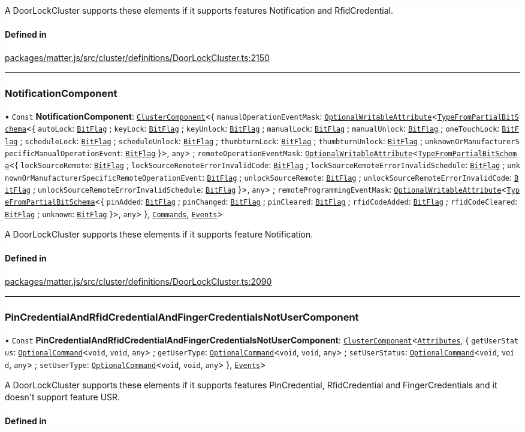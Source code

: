 A DoorLockCluster supports these elements if it supports features Notification and RfidCredential.

#### Defined in

[packages/matter.js/src/cluster/definitions/DoorLockCluster.ts:2150](https://github.com/project-chip/matter.js/blob/16d5b0d/packages/matter.js/src/cluster/definitions/DoorLockCluster.ts#L2150)

___

### NotificationComponent

• `Const` **NotificationComponent**: [`ClusterComponent`](cluster_export.md#clustercomponent)<{ `manualOperationEventMask`: [`OptionalWritableAttribute`](cluster_export.md#optionalwritableattribute)<[`TypeFromPartialBitSchema`](schema_export.md#typefrompartialbitschema)<{ `autoLock`: [`BitFlag`](schema_export.md#bitflag-1) ; `keyLock`: [`BitFlag`](schema_export.md#bitflag-1) ; `keyUnlock`: [`BitFlag`](schema_export.md#bitflag-1) ; `manualLock`: [`BitFlag`](schema_export.md#bitflag-1) ; `manualUnlock`: [`BitFlag`](schema_export.md#bitflag-1) ; `oneTouchLock`: [`BitFlag`](schema_export.md#bitflag-1) ; `scheduleLock`: [`BitFlag`](schema_export.md#bitflag-1) ; `scheduleUnlock`: [`BitFlag`](schema_export.md#bitflag-1) ; `thumbturnLock`: [`BitFlag`](schema_export.md#bitflag-1) ; `thumbturnUnlock`: [`BitFlag`](schema_export.md#bitflag-1) ; `unknownOrManufacturerSpecificManualOperationEvent`: [`BitFlag`](schema_export.md#bitflag-1)  }\>, `any`\> ; `remoteOperationEventMask`: [`OptionalWritableAttribute`](cluster_export.md#optionalwritableattribute)<[`TypeFromPartialBitSchema`](schema_export.md#typefrompartialbitschema)<{ `lockSourceRemote`: [`BitFlag`](schema_export.md#bitflag-1) ; `lockSourceRemoteErrorInvalidCode`: [`BitFlag`](schema_export.md#bitflag-1) ; `lockSourceRemoteErrorInvalidSchedule`: [`BitFlag`](schema_export.md#bitflag-1) ; `unknownOrManufacturerSpecificRemoteOperationEvent`: [`BitFlag`](schema_export.md#bitflag-1) ; `unlockSourceRemote`: [`BitFlag`](schema_export.md#bitflag-1) ; `unlockSourceRemoteErrorInvalidCode`: [`BitFlag`](schema_export.md#bitflag-1) ; `unlockSourceRemoteErrorInvalidSchedule`: [`BitFlag`](schema_export.md#bitflag-1)  }\>, `any`\> ; `remoteProgrammingEventMask`: [`OptionalWritableAttribute`](cluster_export.md#optionalwritableattribute)<[`TypeFromPartialBitSchema`](schema_export.md#typefrompartialbitschema)<{ `pinAdded`: [`BitFlag`](schema_export.md#bitflag-1) ; `pinChanged`: [`BitFlag`](schema_export.md#bitflag-1) ; `pinCleared`: [`BitFlag`](schema_export.md#bitflag-1) ; `rfidCodeAdded`: [`BitFlag`](schema_export.md#bitflag-1) ; `rfidCodeCleared`: [`BitFlag`](schema_export.md#bitflag-1) ; `unknown`: [`BitFlag`](schema_export.md#bitflag-1)  }\>, `any`\>  }, [`Commands`](../interfaces/cluster_export.Commands.md), [`Events`](../interfaces/cluster_export.Events.md)\>

A DoorLockCluster supports these elements if it supports feature Notification.

#### Defined in

[packages/matter.js/src/cluster/definitions/DoorLockCluster.ts:2090](https://github.com/project-chip/matter.js/blob/16d5b0d/packages/matter.js/src/cluster/definitions/DoorLockCluster.ts#L2090)

___

### PinCredentialAndRfidCredentialAndFingerCredentialsNotUserComponent

• `Const` **PinCredentialAndRfidCredentialAndFingerCredentialsNotUserComponent**: [`ClusterComponent`](cluster_export.md#clustercomponent)<[`Attributes`](../interfaces/cluster_export.Attributes.md), { `getUserStatus`: [`OptionalCommand`](cluster_export.md#optionalcommand)<`void`, `void`, `any`\> ; `getUserType`: [`OptionalCommand`](cluster_export.md#optionalcommand)<`void`, `void`, `any`\> ; `setUserStatus`: [`OptionalCommand`](cluster_export.md#optionalcommand)<`void`, `void`, `any`\> ; `setUserType`: [`OptionalCommand`](cluster_export.md#optionalcommand)<`void`, `void`, `any`\>  }, [`Events`](../interfaces/cluster_export.Events.md)\>

A DoorLockCluster supports these elements if it supports features PinCredential, RfidCredential and
FingerCredentials and it doesn't support feature USR.

#### Defined in

